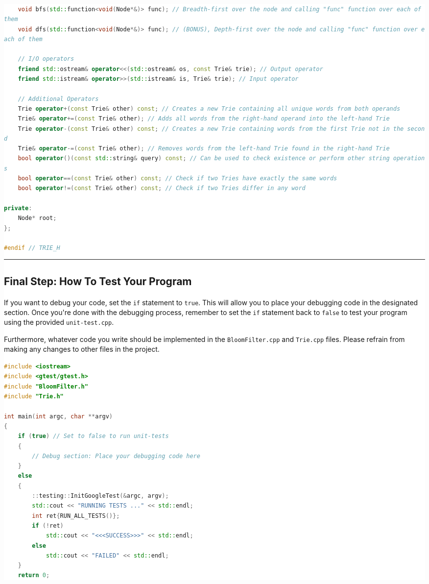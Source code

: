 ```cpp
    void bfs(std::function<void(Node*&)> func); // Breadth-first over the node and calling "func" function over each of them
    void dfs(std::function<void(Node*&)> func); // (BONUS), Depth-first over the node and calling "func" function over each of them

    // I/O operators
    friend std::ostream& operator<<(std::ostream& os, const Trie& trie); // Output operator
    friend std::istream& operator>>(std::istream& is, Trie& trie); // Input operator

    // Additional Operators
    Trie operator+(const Trie& other) const; // Creates a new Trie containing all unique words from both operands
    Trie& operator+=(const Trie& other); // Adds all words from the right-hand operand into the left-hand Trie
    Trie operator-(const Trie& other) const; // Creates a new Trie containing words from the first Trie not in the second
    Trie& operator-=(const Trie& other); // Removes words from the left-hand Trie found in the right-hand Trie
    bool operator()(const std::string& query) const; // Can be used to check existence or perform other string operations
    bool operator==(const Trie& other) const; // Check if two Tries have exactly the same words
    bool operator!=(const Trie& other) const; // Check if two Tries differ in any word

private:
    Node* root;
};

#endif // TRIE_H
```

---

## **Final Step: How To Test Your Program**

If you want to debug your code, set the `if` statement to `true`. This will allow you to place your debugging code in the designated section. Once you're done with the debugging process, remember to set the `if` statement back to `false` to test your program using the provided `unit-test.cpp`.

Furthermore, whatever code you write should be implemented in the `BloomFilter.cpp` and `Trie.cpp` files. Please refrain from making any changes to other files in the project.

```cpp
#include <iostream>
#include <gtest/gtest.h>
#include "BloomFilter.h"
#include "Trie.h"

int main(int argc, char **argv)
{
    if (true) // Set to false to run unit-tests
    {
        // Debug section: Place your debugging code here
    }
    else
    {
        ::testing::InitGoogleTest(&argc, argv);
        std::cout << "RUNNING TESTS ..." << std::endl;
        int ret{RUN_ALL_TESTS()};
        if (!ret)
            std::cout << "<<<SUCCESS>>>" << std::endl;
        else
            std::cout << "FAILED" << std::endl;
    }
    return 0;
```